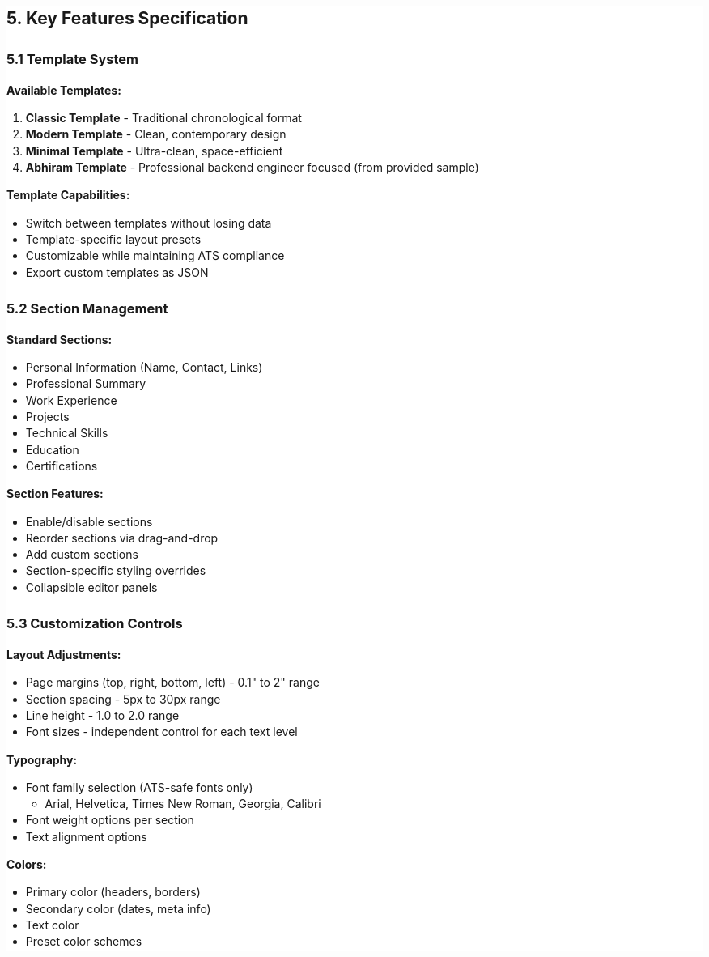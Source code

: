 
## 5. Key Features Specification

### 5.1 Template System

**Available Templates:**
1. **Classic Template** - Traditional chronological format
2. **Modern Template** - Clean, contemporary design
3. **Minimal Template** - Ultra-clean, space-efficient
4. **Abhiram Template** - Professional backend engineer focused (from provided sample)

**Template Capabilities:**
- Switch between templates without losing data
- Template-specific layout presets
- Customizable while maintaining ATS compliance
- Export custom templates as JSON

### 5.2 Section Management

**Standard Sections:**
- Personal Information (Name, Contact, Links)
- Professional Summary
- Work Experience
- Projects
- Technical Skills
- Education
- Certifications

**Section Features:**
- Enable/disable sections
- Reorder sections via drag-and-drop
- Add custom sections
- Section-specific styling overrides
- Collapsible editor panels

### 5.3 Customization Controls

**Layout Adjustments:**
- Page margins (top, right, bottom, left) - 0.1" to 2" range
- Section spacing - 5px to 30px range
- Line height - 1.0 to 2.0 range
- Font sizes - independent control for each text level

**Typography:**
- Font family selection (ATS-safe fonts only)
  - Arial, Helvetica, Times New Roman, Georgia, Calibri
- Font weight options per section
- Text alignment options

**Colors:**
- Primary color (headers, borders)
- Secondary color (dates, meta info)
- Text color
- Preset color schemes
